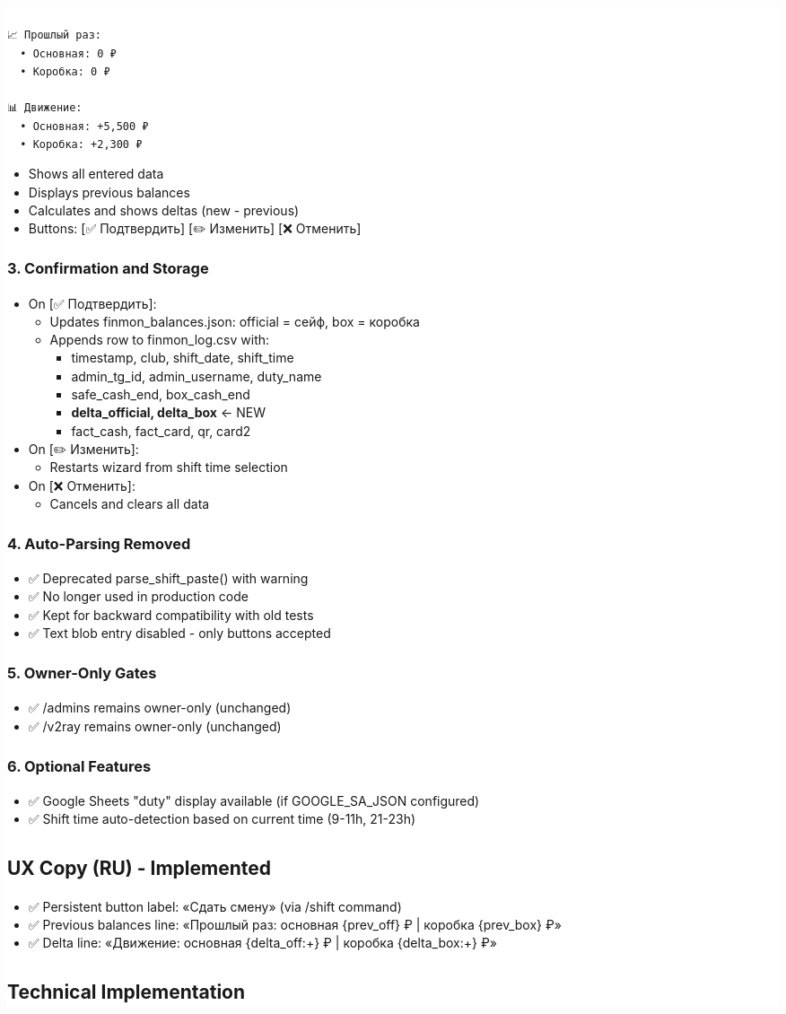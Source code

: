 ```

📈 Прошлый раз:
  • Основная: 0 ₽
  • Коробка: 0 ₽

📊 Движение:
  • Основная: +5,500 ₽
  • Коробка: +2,300 ₽
```
- Shows all entered data
- Displays previous balances
- Calculates and shows deltas (new - previous)
- Buttons: [✅ Подтвердить] [✏️ Изменить] [❌ Отменить]

### 3. Confirmation and Storage
- On [✅ Подтвердить]:
  - Updates finmon_balances.json: official = сейф, box = коробка
  - Appends row to finmon_log.csv with:
    - timestamp, club, shift_date, shift_time
    - admin_tg_id, admin_username, duty_name
    - safe_cash_end, box_cash_end
    - **delta_official, delta_box** ← NEW
    - fact_cash, fact_card, qr, card2
- On [✏️ Изменить]:
  - Restarts wizard from shift time selection
- On [❌ Отменить]:
  - Cancels and clears all data

### 4. Auto-Parsing Removed
- ✅ Deprecated parse_shift_paste() with warning
- ✅ No longer used in production code
- ✅ Kept for backward compatibility with old tests
- ✅ Text blob entry disabled - only buttons accepted

### 5. Owner-Only Gates
- ✅ /admins remains owner-only (unchanged)
- ✅ /v2ray remains owner-only (unchanged)

### 6. Optional Features
- ✅ Google Sheets "duty" display available (if GOOGLE_SA_JSON configured)
- ✅ Shift time auto-detection based on current time (9-11h, 21-23h)

## UX Copy (RU) - Implemented

- ✅ Persistent button label: «Сдать смену» (via /shift command)
- ✅ Previous balances line: «Прошлый раз: основная {prev_off} ₽ | коробка {prev_box} ₽»
- ✅ Delta line: «Движение: основная {delta_off:+} ₽ | коробка {delta_box:+} ₽»

## Technical Implementation

